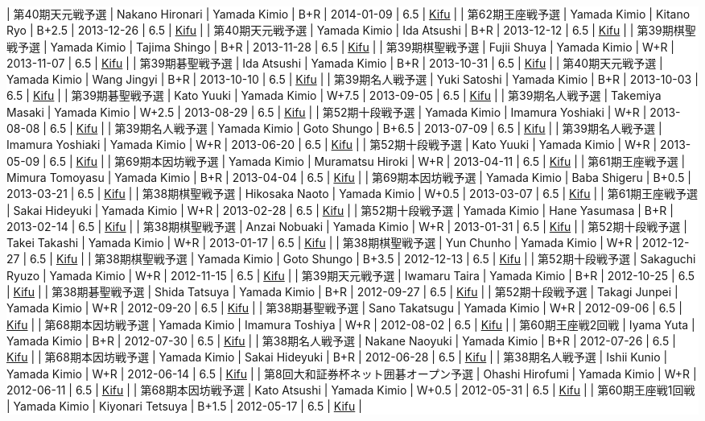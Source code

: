 | 第40期天元戦予選 | Nakano Hironari | Yamada Kimio | B+R | 2014-01-09 | 6.5 | [Kifu](https://kifudepot.net/kifucontents.php?id=CFlo%2F3ioc8fpxV2zpmPfoQ%3D%3D) | 
| 第62期王座戦予選 | Yamada Kimio | Kitano Ryo | B+2.5 | 2013-12-26 | 6.5 | [Kifu](https://kifudepot.net/kifucontents.php?id=WmgcLcLKIyU5%2FlwLdMOtDA%3D%3D) | 
| 第40期天元戦予選 | Yamada Kimio | Ida Atsushi | B+R | 2013-12-12 | 6.5 | [Kifu](https://kifudepot.net/kifucontents.php?id=nmvoW7XSjcMN%2F1oN3%2BU9%2BA%3D%3D) | 
| 第39期棋聖戦予選 | Yamada Kimio | Tajima Shingo | B+R | 2013-11-28 | 6.5 | [Kifu](https://kifudepot.net/kifucontents.php?id=tgnzhNz%2F0AbktUJX0Ej3Fg%3D%3D) | 
| 第39期棋聖戦予選 | Fujii Shuya | Yamada Kimio | W+R | 2013-11-07 | 6.5 | [Kifu](https://kifudepot.net/kifucontents.php?id=RCgg8GzgfUfP7goyW05Tkw%3D%3D) | 
| 第39期碁聖戦予選 | Ida Atsushi | Yamada Kimio | B+R | 2013-10-31 | 6.5 | [Kifu](https://kifudepot.net/kifucontents.php?id=N5sd%2B5qH8M%2BzRaNqFPR50A%3D%3D) | 
| 第40期天元戦予選 | Yamada Kimio | Wang Jingyi | B+R | 2013-10-10 | 6.5 | [Kifu](https://kifudepot.net/kifucontents.php?id=9E%2FpQS2iPRtBAutdxfmVeA%3D%3D) | 
| 第39期名人戦予選 | Yuki Satoshi | Yamada Kimio | B+R | 2013-10-03 | 6.5 | [Kifu](https://kifudepot.net/kifucontents.php?id=qk5%2BI6zQ3uxznKaJ%2BTQpIQ%3D%3D) | 
| 第39期碁聖戦予選 | Kato Yuuki | Yamada Kimio | W+7.5 | 2013-09-05 | 6.5 | [Kifu](https://kifudepot.net/kifucontents.php?id=rHNdvS6dW9SvmoxHECjH8w%3D%3D) | 
| 第39期名人戦予選 | Takemiya Masaki | Yamada Kimio | W+2.5 | 2013-08-29 | 6.5 | [Kifu](https://kifudepot.net/kifucontents.php?id=b9eJm8htwlIkFA6UFomYvg%3D%3D) | 
| 第52期十段戦予選 | Yamada Kimio | Imamura Yoshiaki | W+R | 2013-08-08 | 6.5 | [Kifu](https://kifudepot.net/kifucontents.php?id=AYFq6QI30GVKrk6LEdoETg%3D%3D) | 
| 第39期名人戦予選 | Yamada Kimio | Goto Shungo | B+6.5 | 2013-07-09 | 6.5 | [Kifu](https://kifudepot.net/kifucontents.php?id=zQMPwKABSltHYlI%2Bdi8Xag%3D%3D) | 
| 第39期名人戦予選 | Imamura Yoshiaki | Yamada Kimio | W+R | 2013-06-20 | 6.5 | [Kifu](https://kifudepot.net/kifucontents.php?id=QbD2rYHGWGB%2FzEkTpkXEZw%3D%3D) | 
| 第52期十段戦予選 | Kato Yuuki | Yamada Kimio | W+R | 2013-05-09 | 6.5 | [Kifu](https://kifudepot.net/kifucontents.php?id=La%2BGR%2F1gRe7C2v0TbPMxiA%3D%3D) | 
| 第69期本因坊戦予選 | Yamada Kimio | Muramatsu Hiroki | W+R | 2013-04-11 | 6.5 | [Kifu](https://kifudepot.net/kifucontents.php?id=xRnsWAgTPmL7hf73gCpxxg%3D%3D) | 
| 第61期王座戦予選 | Mimura Tomoyasu | Yamada Kimio | B+R | 2013-04-04 | 6.5 | [Kifu](https://kifudepot.net/kifucontents.php?id=n%2BVGM53L9f2fP3eMrCP0xQ%3D%3D) | 
| 第69期本因坊戦予選 | Yamada Kimio | Baba Shigeru | B+0.5 | 2013-03-21 | 6.5 | [Kifu](https://kifudepot.net/kifucontents.php?id=%2FMD1Slf9%2B9iDvqo4IsAGvw%3D%3D) | 
| 第38期棋聖戦予選 | Hikosaka Naoto | Yamada Kimio | W+0.5 | 2013-03-07 | 6.5 | [Kifu](https://kifudepot.net/kifucontents.php?id=ZuEGJewsaOZrsg9juDuduw%3D%3D) | 
| 第61期王座戦予選 | Sakai Hideyuki | Yamada Kimio | W+R | 2013-02-28 | 6.5 | [Kifu](https://kifudepot.net/kifucontents.php?id=2gxh881U1rtgCjjduCHQwg%3D%3D) | 
| 第52期十段戦予選 | Yamada Kimio | Hane Yasumasa | B+R | 2013-02-14 | 6.5 | [Kifu](https://kifudepot.net/kifucontents.php?id=JjemrBflIkR027SD3wPO%2Bw%3D%3D) | 
| 第38期棋聖戦予選 | Anzai Nobuaki | Yamada Kimio | W+R | 2013-01-31 | 6.5 | [Kifu](https://kifudepot.net/kifucontents.php?id=c2oLTPUeLeRQabWa7lh6kQ%3D%3D) | 
| 第52期十段戦予選 | Takei Takashi | Yamada Kimio | W+R | 2013-01-17 | 6.5 | [Kifu](https://kifudepot.net/kifucontents.php?id=ZOVpQUhcAzaf6Z9gmtXNIw%3D%3D) | 
| 第38期棋聖戦予選 | Yun Chunho | Yamada Kimio | W+R | 2012-12-27 | 6.5 | [Kifu](https://kifudepot.net/kifucontents.php?id=Hpm5MOSMrbn270kiJBnv0g%3D%3D) | 
| 第38期棋聖戦予選 | Yamada Kimio | Goto Shungo | B+3.5 | 2012-12-13 | 6.5 | [Kifu](https://kifudepot.net/kifucontents.php?id=E3s8NDssolU4NPHQB%2BTofQ%3D%3D) | 
| 第52期十段戦予選 | Sakaguchi Ryuzo | Yamada Kimio | W+R | 2012-11-15 | 6.5 | [Kifu](https://kifudepot.net/kifucontents.php?id=X%2B06KKjdGEV86yMR4AOvIA%3D%3D) | 
| 第39期天元戦予選 | Iwamaru Taira | Yamada Kimio | B+R | 2012-10-25 | 6.5 | [Kifu](https://kifudepot.net/kifucontents.php?id=WwcZZdYgru7PkoVuov5jqQ%3D%3D) | 
| 第38期碁聖戦予選 | Shida Tatsuya | Yamada Kimio | B+R | 2012-09-27 | 6.5 | [Kifu](https://kifudepot.net/kifucontents.php?id=ivhZPp7d1TBLVK8uJJSxAg%3D%3D) | 
| 第52期十段戦予選 | Takagi Junpei | Yamada Kimio | W+R | 2012-09-20 | 6.5 | [Kifu](https://kifudepot.net/kifucontents.php?id=7%2FDeZnpIxXEiRcnxZPpL%2BA%3D%3D) | 
| 第38期碁聖戦予選 | Sano Takatsugu | Yamada Kimio | W+R | 2012-09-06 | 6.5 | [Kifu](https://kifudepot.net/kifucontents.php?id=W4Qc9cj4IiT1SclmWhEMCQ%3D%3D) | 
| 第68期本因坊戦予選 | Yamada Kimio | Imamura Toshiya | W+R | 2012-08-02 | 6.5 | [Kifu](https://kifudepot.net/kifucontents.php?id=t2weKUwvK7%2BtcjRlqIdbnQ%3D%3D) | 
| 第60期王座戦2回戦 | Iyama Yuta | Yamada Kimio | B+R | 2012-07-30 | 6.5 | [Kifu](https://kifudepot.net/kifucontents.php?id=%2FRPaNyFpkZqav9CTlG047g%3D%3D) | 
| 第38期名人戦予選 | Nakane Naoyuki | Yamada Kimio | B+R | 2012-07-26 | 6.5 | [Kifu](https://kifudepot.net/kifucontents.php?id=b3NU0cfAUobE4YvUT7p9TQ%3D%3D) | 
| 第68期本因坊戦予選 | Yamada Kimio | Sakai Hideyuki | B+R | 2012-06-28 | 6.5 | [Kifu](https://kifudepot.net/kifucontents.php?id=TpDZJSjm4Y7crV%2Bocxrgog%3D%3D) | 
| 第38期名人戦予選 | Ishii Kunio | Yamada Kimio | W+R | 2012-06-14 | 6.5 | [Kifu](https://kifudepot.net/kifucontents.php?id=EDMluoA2lALdFuUUU8%2Fm3Q%3D%3D) | 
| 第8回大和証券杯ネット囲碁オープン予選 | Ohashi Hirofumi | Yamada Kimio | W+R | 2012-06-11 | 6.5 | [Kifu](https://kifudepot.net/kifucontents.php?id=a2lmTzaUanyvqxt8fhNbPQ%3D%3D) | 
| 第68期本因坊戦予選 | Kato Atsushi | Yamada Kimio | W+0.5 | 2012-05-31 | 6.5 | [Kifu](https://kifudepot.net/kifucontents.php?id=FTDloHSkp0zPUgON3LhUuw%3D%3D) | 
| 第60期王座戦1回戦 | Yamada Kimio | Kiyonari Tetsuya | B+1.5 | 2012-05-17 | 6.5 | [Kifu](https://kifudepot.net/kifucontents.php?id=5OsYgBel3JlTB5oDoVMY0Q%3D%3D) | 